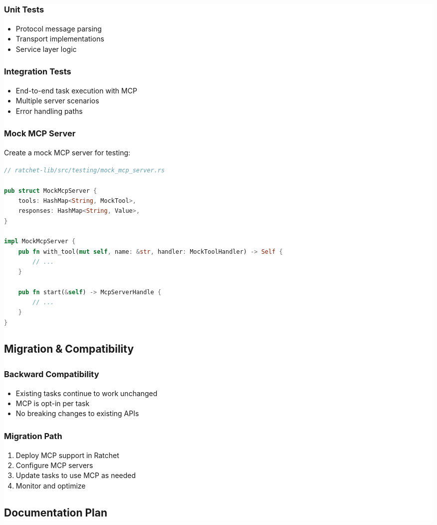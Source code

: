 ### Unit Tests

- Protocol message parsing
- Transport implementations
- Service layer logic

### Integration Tests

- End-to-end task execution with MCP
- Multiple server scenarios
- Error handling paths

### Mock MCP Server

Create a mock MCP server for testing:

```rust
// ratchet-lib/src/testing/mock_mcp_server.rs

pub struct MockMcpServer {
    tools: HashMap<String, MockTool>,
    responses: HashMap<String, Value>,
}

impl MockMcpServer {
    pub fn with_tool(mut self, name: &str, handler: MockToolHandler) -> Self {
        // ...
    }
    
    pub fn start(&self) -> McpServerHandle {
        // ...
    }
}
```

## Migration & Compatibility

### Backward Compatibility

- Existing tasks continue to work unchanged
- MCP is opt-in per task
- No breaking changes to existing APIs

### Migration Path

1. Deploy MCP support in Ratchet
2. Configure MCP servers
3. Update tasks to use MCP as needed
4. Monitor and optimize

## Documentation Plan
